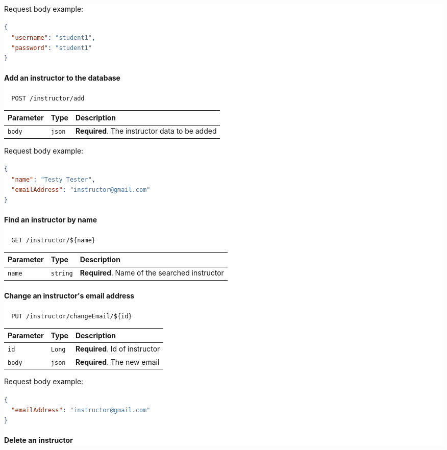 Request body example:

```json
{
  "username": "student1",
  "password": "student1"
}
```  

#### Add an instructor to the database

```http
  POST /instructor/add
```

| Parameter | Type     | Description                                   |
| :-------- | :------- |:----------------------------------------------|
| `body`    | `json`   | **Required**. The instructor data to be added |

Request body example:

```json
{
  "name": "Testy Tester",
  "emailAddress": "instructor@gmail.com"
}
```  


#### Find an instructor by name

```http
  GET /instructor/${name}
```

| Parameter | Type     | Description                                   |
|:----------| :------- |:----------------------------------------------|
| `name`    | `string` | **Required**. Name of the searched instructor |


#### Change an instructor's email address

```http
  PUT /instructor/changeEmail/${id}
```

| Parameter | Type   | Description                    |
|:----------|:-------|:-------------------------------|
| `id`      | `Long`  | **Required**. Id of instructor | 
| `body`    | `json` | **Required**. The new email    |

Request body example:

```json
{
  "emailAddress": "instructor@gmail.com"
}
```  
#### Delete an instructor
